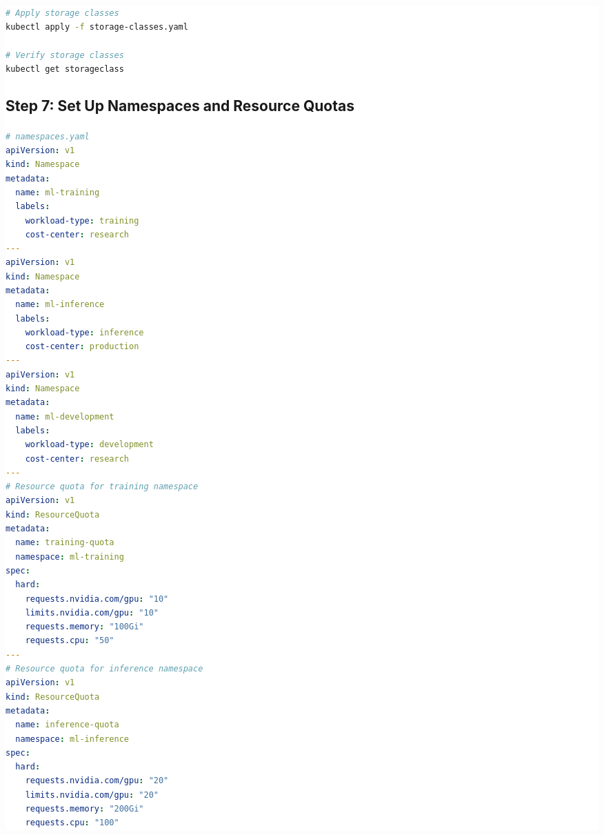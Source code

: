 ```bash
# Apply storage classes
kubectl apply -f storage-classes.yaml

# Verify storage classes
kubectl get storageclass
```

## Step 7: Set Up Namespaces and Resource Quotas

```yaml
# namespaces.yaml
apiVersion: v1
kind: Namespace
metadata:
  name: ml-training
  labels:
    workload-type: training
    cost-center: research
---
apiVersion: v1
kind: Namespace
metadata:
  name: ml-inference
  labels:
    workload-type: inference
    cost-center: production
---
apiVersion: v1
kind: Namespace
metadata:
  name: ml-development
  labels:
    workload-type: development
    cost-center: research
---
# Resource quota for training namespace
apiVersion: v1
kind: ResourceQuota
metadata:
  name: training-quota
  namespace: ml-training
spec:
  hard:
    requests.nvidia.com/gpu: "10"
    limits.nvidia.com/gpu: "10"
    requests.memory: "100Gi"
    requests.cpu: "50"
---
# Resource quota for inference namespace
apiVersion: v1
kind: ResourceQuota
metadata:
  name: inference-quota
  namespace: ml-inference
spec:
  hard:
    requests.nvidia.com/gpu: "20"
    limits.nvidia.com/gpu: "20"
    requests.memory: "200Gi"
    requests.cpu: "100"
```
